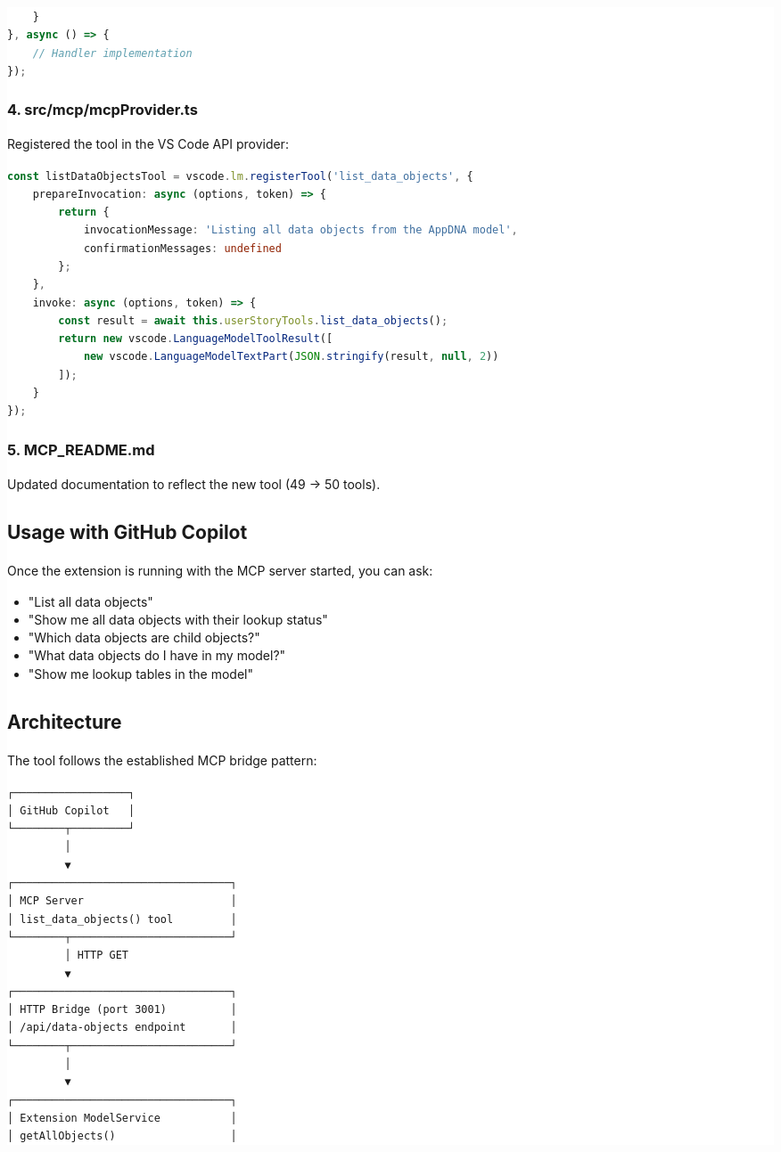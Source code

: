 ```typescript
    }
}, async () => {
    // Handler implementation
});
```

### 4. **src/mcp/mcpProvider.ts**
Registered the tool in the VS Code API provider:

```typescript
const listDataObjectsTool = vscode.lm.registerTool('list_data_objects', {
    prepareInvocation: async (options, token) => {
        return {
            invocationMessage: 'Listing all data objects from the AppDNA model',
            confirmationMessages: undefined
        };
    },
    invoke: async (options, token) => {
        const result = await this.userStoryTools.list_data_objects();
        return new vscode.LanguageModelToolResult([
            new vscode.LanguageModelTextPart(JSON.stringify(result, null, 2))
        ]);
    }
});
```

### 5. **MCP_README.md**
Updated documentation to reflect the new tool (49 → 50 tools).

## Usage with GitHub Copilot

Once the extension is running with the MCP server started, you can ask:

- "List all data objects"
- "Show me all data objects with their lookup status"
- "Which data objects are child objects?"
- "What data objects do I have in my model?"
- "Show me lookup tables in the model"

## Architecture

The tool follows the established MCP bridge pattern:

```
┌──────────────────┐
│ GitHub Copilot   │
└────────┬─────────┘
         │
         ▼
┌──────────────────────────────────┐
│ MCP Server                       │
│ list_data_objects() tool         │
└────────┬─────────────────────────┘
         │ HTTP GET
         ▼
┌──────────────────────────────────┐
│ HTTP Bridge (port 3001)          │
│ /api/data-objects endpoint       │
└────────┬─────────────────────────┘
         │
         ▼
┌──────────────────────────────────┐
│ Extension ModelService           │
│ getAllObjects()                  │
```